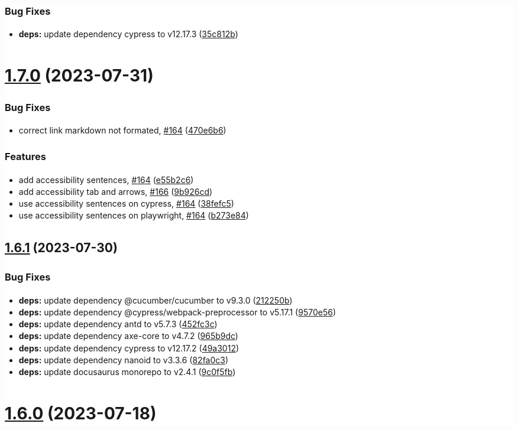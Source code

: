 
### Bug Fixes

* **deps:** update dependency cypress to v12.17.3 ([35c812b](https://github.com/Orange-OpenSource/uuv/commit/35c812bdabd1a3a2d27e972d3bb5c9323497c449))

# [1.7.0](https://github.com/Orange-OpenSource/uuv/compare/docs-v1.6.1...docs-v1.7.0) (2023-07-31)


### Bug Fixes

* correct link markdown not formated, [#164](https://github.com/Orange-OpenSource/uuv/issues/164) ([470e6b6](https://github.com/Orange-OpenSource/uuv/commit/470e6b6b07ef43261d14b0e8986cac304daf29d8))


### Features

* add accessibility sentences, [#164](https://github.com/Orange-OpenSource/uuv/issues/164) ([e55b2c6](https://github.com/Orange-OpenSource/uuv/commit/e55b2c647bec100294794fe34dabe582d2561643))
* add accessibility tab and arrows, [#166](https://github.com/Orange-OpenSource/uuv/issues/166) ([9b926cd](https://github.com/Orange-OpenSource/uuv/commit/9b926cd322049860a5f06810027dbeb7efe6d795))
* use accessibility sentences on cypress, [#164](https://github.com/Orange-OpenSource/uuv/issues/164) ([38fefc5](https://github.com/Orange-OpenSource/uuv/commit/38fefc5286cfd16c9693b8f6b0922679c1a9ca05))
* use accessibility sentences on playwright, [#164](https://github.com/Orange-OpenSource/uuv/issues/164) ([b273e84](https://github.com/Orange-OpenSource/uuv/commit/b273e842a1a6b82f1a9c707187aa3d176b7fcabc))

## [1.6.1](https://github.com/Orange-OpenSource/uuv/compare/docs-v1.6.0...docs-v1.6.1) (2023-07-30)


### Bug Fixes

* **deps:** update dependency @cucumber/cucumber to v9.3.0 ([212250b](https://github.com/Orange-OpenSource/uuv/commit/212250be47e040e34de18af33986a1f26f7b00a2))
* **deps:** update dependency @cypress/webpack-preprocessor to v5.17.1 ([9570e56](https://github.com/Orange-OpenSource/uuv/commit/9570e5689387a2c770994576d779a34ff242ca76))
* **deps:** update dependency antd to v5.7.3 ([452fc3c](https://github.com/Orange-OpenSource/uuv/commit/452fc3c3861509e8aba46b3efa248f365bbfb747))
* **deps:** update dependency axe-core to v4.7.2 ([965b9dc](https://github.com/Orange-OpenSource/uuv/commit/965b9dcb1445c369c770ed056ab990e3f966197b))
* **deps:** update dependency cypress to v12.17.2 ([49a3012](https://github.com/Orange-OpenSource/uuv/commit/49a3012f7ebf0e6ecc879d21ff86147938967607))
* **deps:** update dependency nanoid to v3.3.6 ([82fa0c3](https://github.com/Orange-OpenSource/uuv/commit/82fa0c31207a9004a8b365fe0e92fcaac38e1be3))
* **deps:** update docusaurus monorepo to v2.4.1 ([9c0f5fb](https://github.com/Orange-OpenSource/uuv/commit/9c0f5fb6a641f54fc97d0940acfebdfb5106a790))

# [1.6.0](https://github.com/Orange-OpenSource/uuv/compare/docs-v1.5.1...docs-v1.6.0) (2023-07-18)
